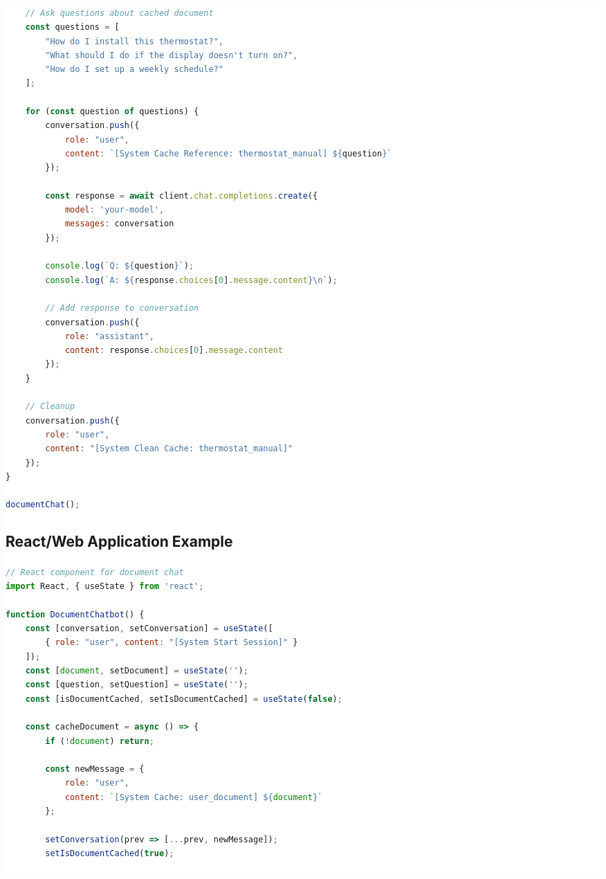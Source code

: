 ```javascript
    // Ask questions about cached document
    const questions = [
        "How do I install this thermostat?",
        "What should I do if the display doesn't turn on?",
        "How do I set up a weekly schedule?"
    ];
    
    for (const question of questions) {
        conversation.push({
            role: "user",
            content: `[System Cache Reference: thermostat_manual] ${question}`
        });
        
        const response = await client.chat.completions.create({
            model: 'your-model',
            messages: conversation
        });
        
        console.log(`Q: ${question}`);
        console.log(`A: ${response.choices[0].message.content}\n`);
        
        // Add response to conversation
        conversation.push({
            role: "assistant",
            content: response.choices[0].message.content
        });
    }
    
    // Cleanup
    conversation.push({
        role: "user",
        content: "[System Clean Cache: thermostat_manual]"
    });
}

documentChat();
```

## React/Web Application Example

```jsx
// React component for document chat
import React, { useState } from 'react';

function DocumentChatbot() {
    const [conversation, setConversation] = useState([
        { role: "user", content: "[System Start Session]" }
    ]);
    const [document, setDocument] = useState('');
    const [question, setQuestion] = useState('');
    const [isDocumentCached, setIsDocumentCached] = useState(false);

    const cacheDocument = async () => {
        if (!document) return;
        
        const newMessage = {
            role: "user",
            content: `[System Cache: user_document] ${document}`
        };
        
        setConversation(prev => [...prev, newMessage]);
        setIsDocumentCached(true);
        
```